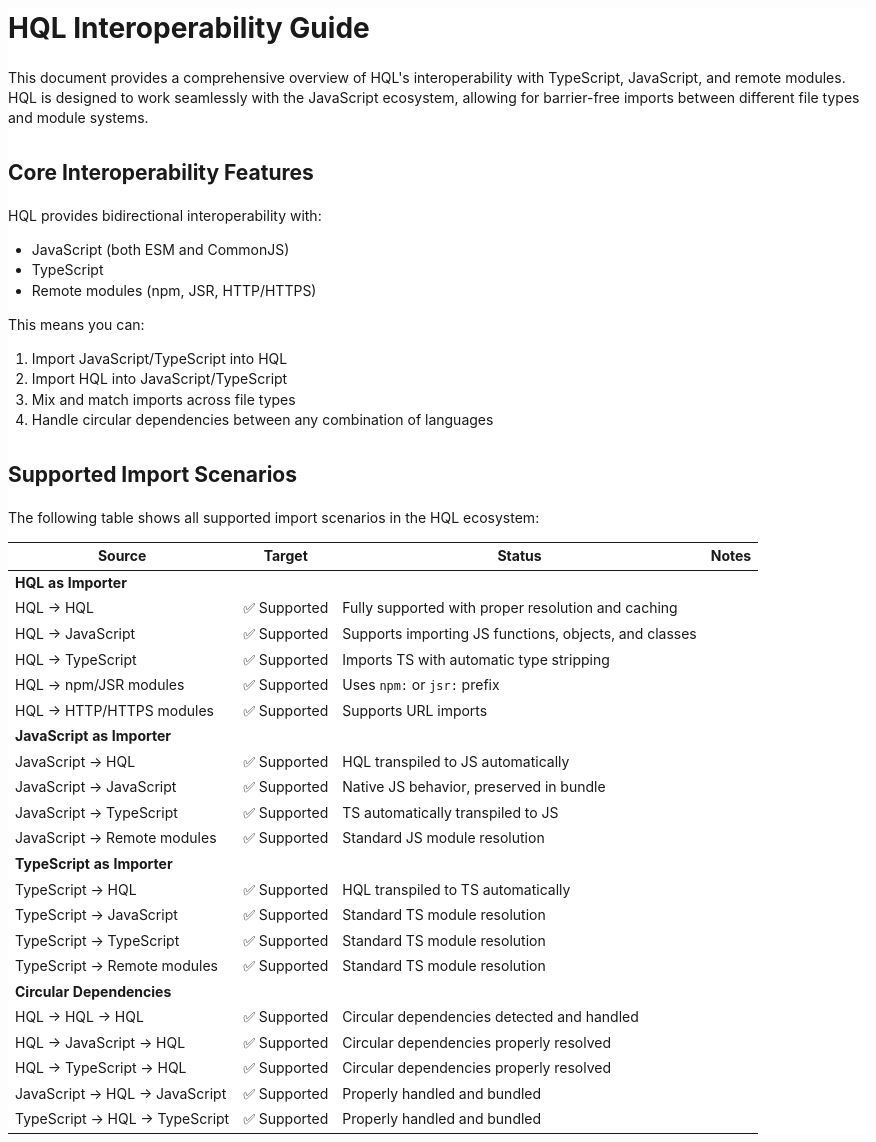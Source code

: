 # HQL Interoperability Guide

This document provides a comprehensive overview of HQL's interoperability with TypeScript, JavaScript, and remote modules. HQL is designed to work seamlessly with the JavaScript ecosystem, allowing for barrier-free imports between different file types and module systems.

## Core Interoperability Features

HQL provides bidirectional interoperability with:
- JavaScript (both ESM and CommonJS)
- TypeScript
- Remote modules (npm, JSR, HTTP/HTTPS)

This means you can:
1. Import JavaScript/TypeScript into HQL
2. Import HQL into JavaScript/TypeScript
3. Mix and match imports across file types
4. Handle circular dependencies between any combination of languages

## Supported Import Scenarios

The following table shows all supported import scenarios in the HQL ecosystem:

| Source | Target | Status | Notes |
|--------|--------|--------|-------|
| **HQL as Importer** | | | |
| HQL → HQL | ✅ Supported | Fully supported with proper resolution and caching |
| HQL → JavaScript | ✅ Supported | Supports importing JS functions, objects, and classes |
| HQL → TypeScript | ✅ Supported | Imports TS with automatic type stripping |
| HQL → npm/JSR modules | ✅ Supported | Uses `npm:` or `jsr:` prefix |
| HQL → HTTP/HTTPS modules | ✅ Supported | Supports URL imports |
| **JavaScript as Importer** | | | |
| JavaScript → HQL | ✅ Supported | HQL transpiled to JS automatically |
| JavaScript → JavaScript | ✅ Supported | Native JS behavior, preserved in bundle |
| JavaScript → TypeScript | ✅ Supported | TS automatically transpiled to JS |
| JavaScript → Remote modules | ✅ Supported | Standard JS module resolution |
| **TypeScript as Importer** | | | |
| TypeScript → HQL | ✅ Supported | HQL transpiled to TS automatically |
| TypeScript → JavaScript | ✅ Supported | Standard TS module resolution |
| TypeScript → TypeScript | ✅ Supported | Standard TS module resolution |
| TypeScript → Remote modules | ✅ Supported | Standard TS module resolution |
| **Circular Dependencies** | | | |
| HQL → HQL → HQL | ✅ Supported | Circular dependencies detected and handled |
| HQL → JavaScript → HQL | ✅ Supported | Circular dependencies properly resolved |
| HQL → TypeScript → HQL | ✅ Supported | Circular dependencies properly resolved |
| JavaScript → HQL → JavaScript | ✅ Supported | Properly handled and bundled |
| TypeScript → HQL → TypeScript | ✅ Supported | Properly handled and bundled |
